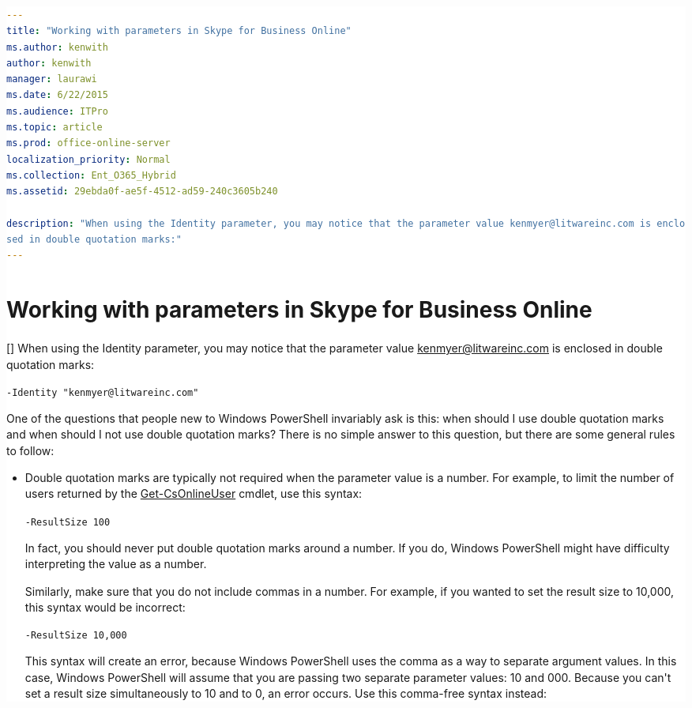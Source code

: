 ```yaml
---
title: "Working with parameters in Skype for Business Online"
ms.author: kenwith
author: kenwith
manager: laurawi
ms.date: 6/22/2015
ms.audience: ITPro
ms.topic: article
ms.prod: office-online-server
localization_priority: Normal
ms.collection: Ent_O365_Hybrid
ms.assetid: 29ebda0f-ae5f-4512-ad59-240c3605b240

description: "When using the Identity parameter, you may notice that the parameter value kenmyer@litwareinc.com is enclosed in double quotation marks:"
---
```


# Working with parameters in Skype for Business Online
[]
When using the Identity parameter, you may notice that the parameter value kenmyer@litwareinc.com is enclosed in double quotation marks:
  
```
-Identity "kenmyer@litwareinc.com"
```

One of the questions that people new to Windows PowerShell invariably ask is this: when should I use double quotation marks and when should I not use double quotation marks? There is no simple answer to this question, but there are some general rules to follow:
  
- Double quotation marks are typically not required when the parameter value is a number. For example, to limit the number of users returned by the [Get-CsOnlineUser](get-csonlineuser.md) cmdlet, use this syntax: 
    
  ```
  -ResultSize 100
  ```

    In fact, you should never put double quotation marks around a number. If you do, Windows PowerShell might have difficulty interpreting the value as a number.
    
    Similarly, make sure that you do not include commas in a number. For example, if you wanted to set the result size to 10,000, this syntax would be incorrect:
    
  ```
  -ResultSize 10,000
  ```

    This syntax will create an error, because Windows PowerShell uses the comma as a way to separate argument values. In this case, Windows PowerShell will assume that you are passing two separate parameter values: 10 and 000. Because you can't set a result size simultaneously to 10 and to 0, an error occurs. Use this comma-free syntax instead:
    